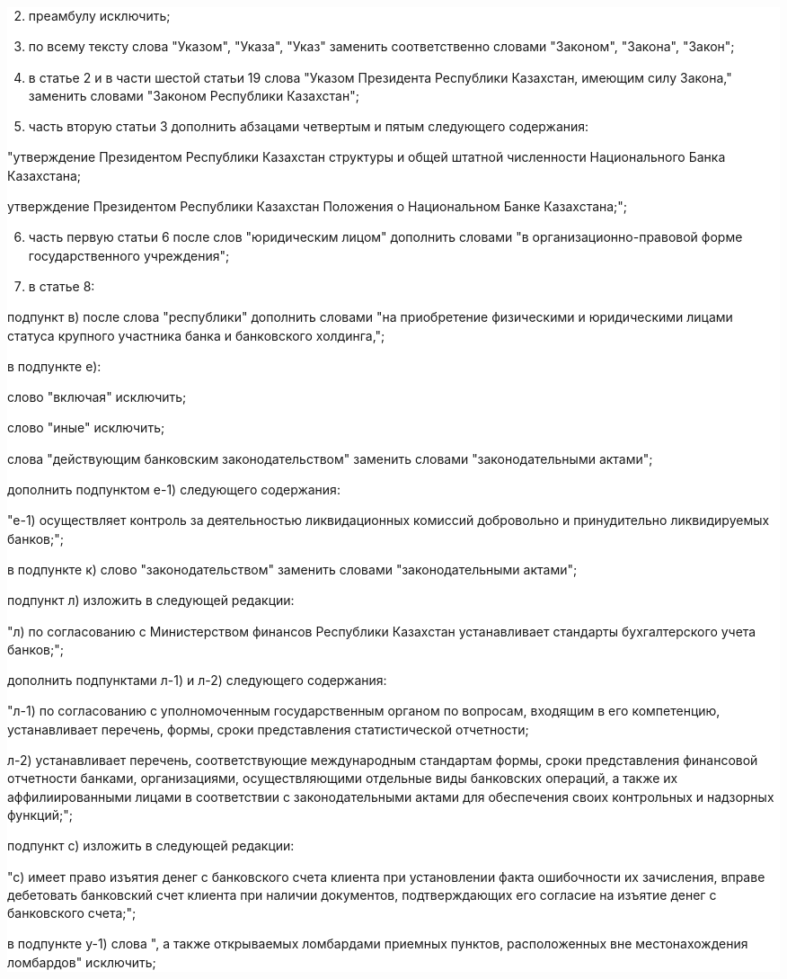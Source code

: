 2) преамбулу исключить;

3) по всему тексту слова "Указом", "Указа", "Указ" заменить соответственно словами "Законом", "Закона", "Закон";

4) в статье 2 и в части шестой статьи 19 слова "Указом Президента Республики Казахстан, имеющим силу Закона," заменить словами "Законом Республики Казахстан";

5) часть вторую статьи 3 дополнить абзацами четвертым и пятым следующего содержания:

"утверждение Президентом Республики Казахстан структуры и общей штатной численности Национального Банка Казахстана;

утверждение Президентом Республики Казахстан Положения о Национальном Банке Казахстана;";

6) часть первую статьи 6 после слов "юридическим лицом" дополнить словами "в организационно-правовой форме государственного учреждения";

7) в статье 8:

подпункт в) после слова "республики" дополнить словами "на приобретение физическими и юридическими лицами статуса крупного участника банка и банковского холдинга,";

в подпункте е):

слово "включая" исключить;

слово "иные" исключить;

слова "действующим банковским законодательством" заменить словами "законодательными актами";

дополнить подпунктом е-1) следующего содержания:

"е-1) осуществляет контроль за деятельностью ликвидационных комиссий добровольно и принудительно ликвидируемых банков;";

в подпункте к) слово "законодательством" заменить словами "законодательными актами";

подпункт л) изложить в следующей редакции:

"л) по согласованию с Министерством финансов Республики Казахстан устанавливает стандарты бухгалтерского учета банков;";

дополнить подпунктами л-1) и л-2) следующего содержания:

"л-1) по согласованию с уполномоченным государственным органом по вопросам, входящим в его компетенцию, устанавливает перечень, формы, сроки представления статистической отчетности;

л-2) устанавливает перечень, соответствующие международным стандартам формы, сроки представления финансовой отчетности банками, организациями, осуществляющими отдельные виды банковских операций, а также их аффилиированными лицами в соответствии с законодательными актами для обеспечения своих контрольных и надзорных функций;";

подпункт с) изложить в следующей редакции:

"с) имеет право изъятия денег с банковского счета клиента при установлении факта ошибочности их зачисления, вправе дебетовать банковский счет клиента при наличии документов, подтверждающих его согласие на изъятие денег с банковского счета;";

в подпункте у-1) слова ", а также открываемых ломбардами приемных пунктов, расположенных вне местонахождения ломбардов" исключить;
